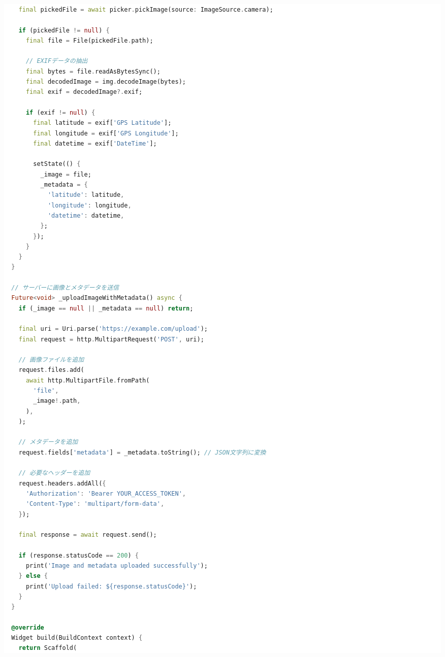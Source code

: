 ```dart
    final pickedFile = await picker.pickImage(source: ImageSource.camera);

    if (pickedFile != null) {
      final file = File(pickedFile.path);

      // EXIFデータの抽出
      final bytes = file.readAsBytesSync();
      final decodedImage = img.decodeImage(bytes);
      final exif = decodedImage?.exif;

      if (exif != null) {
        final latitude = exif['GPS Latitude'];
        final longitude = exif['GPS Longitude'];
        final datetime = exif['DateTime'];

        setState(() {
          _image = file;
          _metadata = {
            'latitude': latitude,
            'longitude': longitude,
            'datetime': datetime,
          };
        });
      }
    }
  }

  // サーバーに画像とメタデータを送信
  Future<void> _uploadImageWithMetadata() async {
    if (_image == null || _metadata == null) return;

    final uri = Uri.parse('https://example.com/upload');
    final request = http.MultipartRequest('POST', uri);

    // 画像ファイルを追加
    request.files.add(
      await http.MultipartFile.fromPath(
        'file',
        _image!.path,
      ),
    );

    // メタデータを追加
    request.fields['metadata'] = _metadata.toString(); // JSON文字列に変換

    // 必要なヘッダーを追加
    request.headers.addAll({
      'Authorization': 'Bearer YOUR_ACCESS_TOKEN',
      'Content-Type': 'multipart/form-data',
    });

    final response = await request.send();

    if (response.statusCode == 200) {
      print('Image and metadata uploaded successfully');
    } else {
      print('Upload failed: ${response.statusCode}');
    }
  }

  @override
  Widget build(BuildContext context) {
    return Scaffold(
```